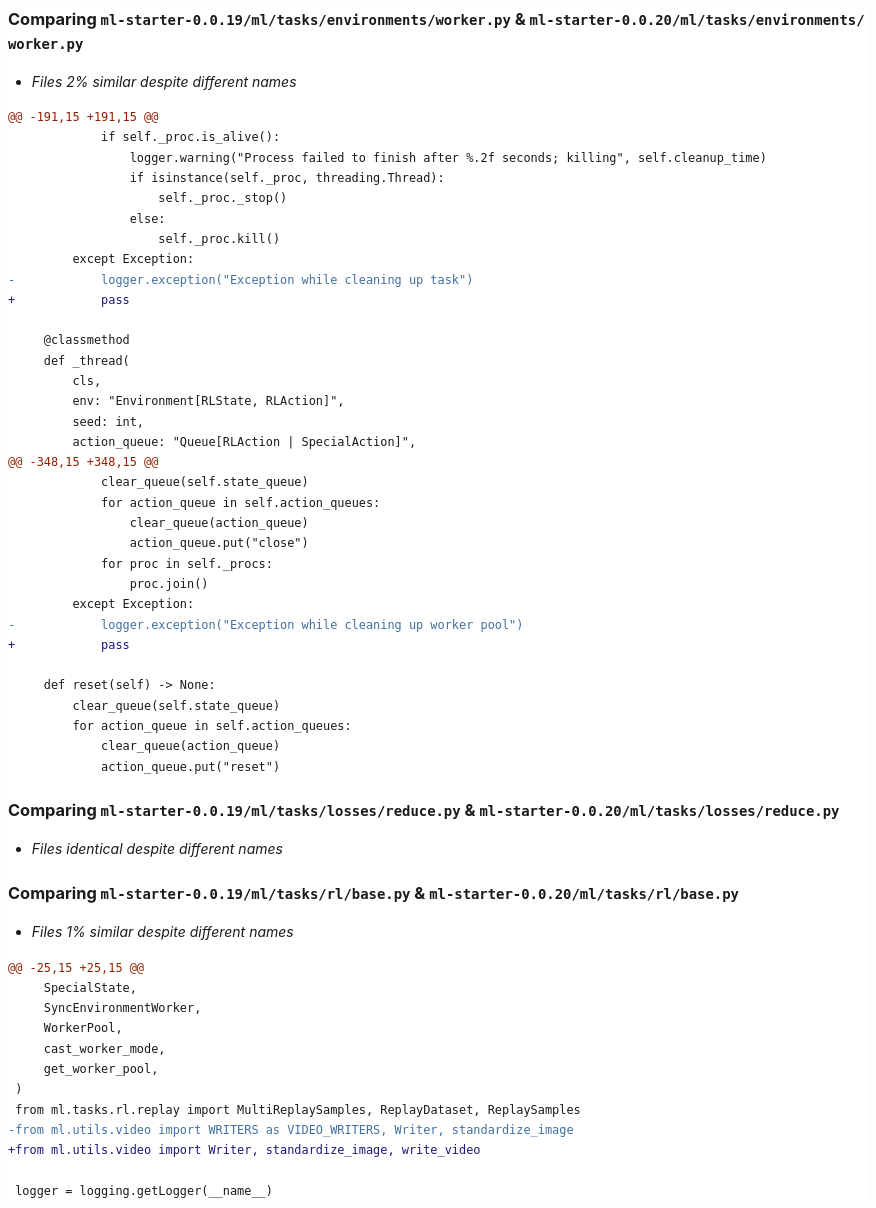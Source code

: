 ### Comparing `ml-starter-0.0.19/ml/tasks/environments/worker.py` & `ml-starter-0.0.20/ml/tasks/environments/worker.py`

 * *Files 2% similar despite different names*

```diff
@@ -191,15 +191,15 @@
             if self._proc.is_alive():
                 logger.warning("Process failed to finish after %.2f seconds; killing", self.cleanup_time)
                 if isinstance(self._proc, threading.Thread):
                     self._proc._stop()
                 else:
                     self._proc.kill()
         except Exception:
-            logger.exception("Exception while cleaning up task")
+            pass
 
     @classmethod
     def _thread(
         cls,
         env: "Environment[RLState, RLAction]",
         seed: int,
         action_queue: "Queue[RLAction | SpecialAction]",
@@ -348,15 +348,15 @@
             clear_queue(self.state_queue)
             for action_queue in self.action_queues:
                 clear_queue(action_queue)
                 action_queue.put("close")
             for proc in self._procs:
                 proc.join()
         except Exception:
-            logger.exception("Exception while cleaning up worker pool")
+            pass
 
     def reset(self) -> None:
         clear_queue(self.state_queue)
         for action_queue in self.action_queues:
             clear_queue(action_queue)
             action_queue.put("reset")
```

### Comparing `ml-starter-0.0.19/ml/tasks/losses/reduce.py` & `ml-starter-0.0.20/ml/tasks/losses/reduce.py`

 * *Files identical despite different names*

### Comparing `ml-starter-0.0.19/ml/tasks/rl/base.py` & `ml-starter-0.0.20/ml/tasks/rl/base.py`

 * *Files 1% similar despite different names*

```diff
@@ -25,15 +25,15 @@
     SpecialState,
     SyncEnvironmentWorker,
     WorkerPool,
     cast_worker_mode,
     get_worker_pool,
 )
 from ml.tasks.rl.replay import MultiReplaySamples, ReplayDataset, ReplaySamples
-from ml.utils.video import WRITERS as VIDEO_WRITERS, Writer, standardize_image
+from ml.utils.video import Writer, standardize_image, write_video
 
 logger = logging.getLogger(__name__)
```